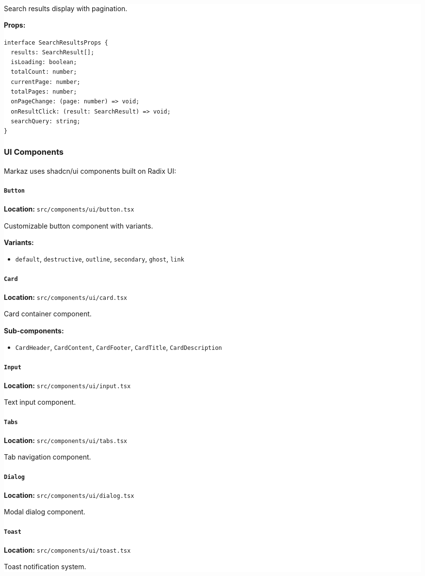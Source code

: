 Search results display with pagination.

**Props:**
```tsx
interface SearchResultsProps {
  results: SearchResult[];
  isLoading: boolean;
  totalCount: number;
  currentPage: number;
  totalPages: number;
  onPageChange: (page: number) => void;
  onResultClick: (result: SearchResult) => void;
  searchQuery: string;
}
```

### UI Components

Markaz uses shadcn/ui components built on Radix UI:

#### `Button`
**Location:** `src/components/ui/button.tsx`

Customizable button component with variants.

**Variants:**
- `default`, `destructive`, `outline`, `secondary`, `ghost`, `link`

#### `Card`
**Location:** `src/components/ui/card.tsx`

Card container component.

**Sub-components:**
- `CardHeader`, `CardContent`, `CardFooter`, `CardTitle`, `CardDescription`

#### `Input`
**Location:** `src/components/ui/input.tsx`

Text input component.

#### `Tabs`
**Location:** `src/components/ui/tabs.tsx`

Tab navigation component.

#### `Dialog`
**Location:** `src/components/ui/dialog.tsx`

Modal dialog component.

#### `Toast`
**Location:** `src/components/ui/toast.tsx`

Toast notification system.
